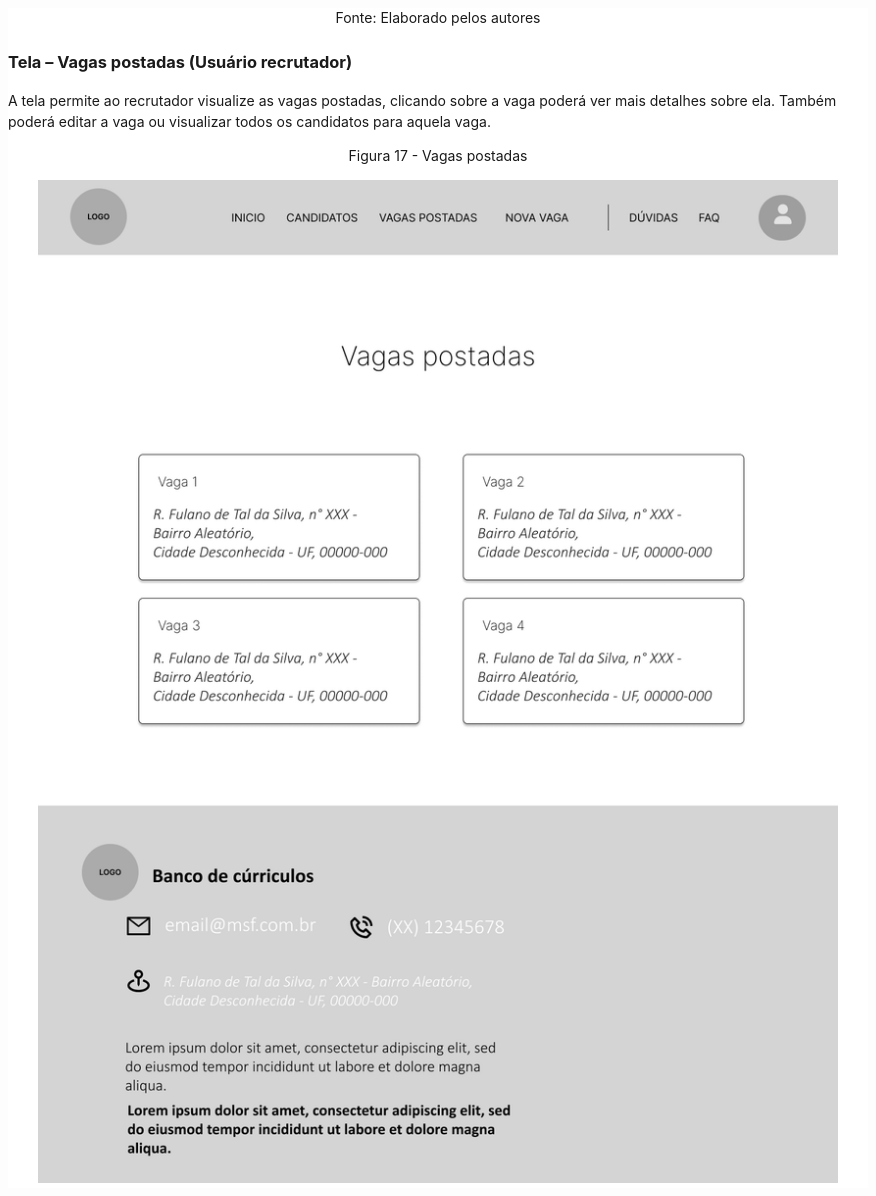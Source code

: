 <p align = "center">Fonte: Elaborado pelos autores</p>

### Tela – Vagas postadas (Usuário recrutador)
A tela permite ao recrutador visualize as vagas postadas, clicando sobre a vaga poderá ver mais detalhes sobre ela. Também poderá editar a vaga ou visualizar todos os candidatos para aquela vaga.

<p align = "center">Figura 17 - Vagas postadas</p>

<div align = "center">

<img src="img\vagas postadas.png"  width="800" title="flowchart">
  